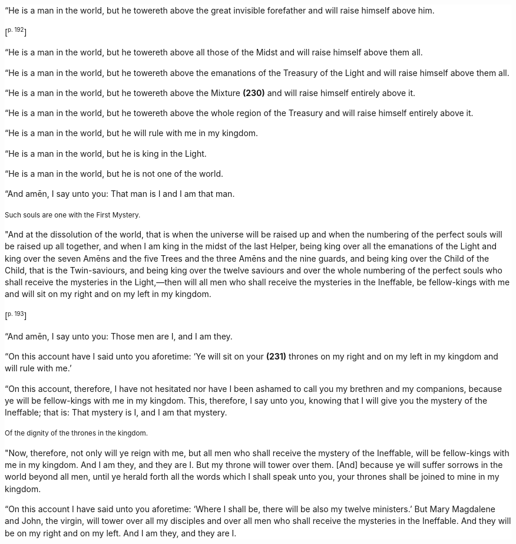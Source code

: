 “He is a man in the world, but he towereth above the great invisible forefather and will raise himself above him.

<span id="p192">[<sup><small>p. 192</small></sup>]</span>

“He is a man in the world, but he towereth above all those of the Midst and will raise himself above them all.

“He is a man in the world, but he towereth above the emanations of the Treasury of the Light and will raise himself above them all.

“He is a man in the world, but he towereth above the Mixture **(230)** and will raise himself entirely above it.

“He is a man in the world, but he towereth above the whole region of the Treasury and will raise himself entirely above it.

“He is a man in the world, but he will rule with me in my kingdom.

“He is a man in the world, but he is king in the Light.

“He is a man in the world, but he is not one of the world.

“And amēn, I say unto you: That man is I and I am that man.

<small>Such souls are one with the First Mystery.</small>

"And at the dissolution of the world, that is when the universe will be raised up and when the numbering of the perfect souls will be raised up all together, and when I am king in the midst of the last Helper, being king over all the emanations of the Light and king over the seven Amēns and the five Trees and the three Amēns and the nine guards, and being king over the Child of the Child, that is the Twin-saviours, and being king over the twelve saviours and over the whole numbering of the perfect souls who shall receive the mysteries in the Light,—then will all men who shall receive the mysteries in the Ineffable, be fellow-kings with me and will sit on my right and on my left in my kingdom.

<span id="p193">[<sup><small>p. 193</small></sup>]</span>

“And amēn, I say unto you: Those men are I, and I am they.

“On this account have I said unto you aforetime: ‘Ye will sit on your **(231)** thrones on my right and on my left in my kingdom and will rule with me.’

“On this account, therefore, I have not hesitated nor have I been ashamed to call you my brethren and my companions, because ye will be fellow-kings with me in my kingdom. This, therefore, I say unto you, knowing that I will give you the mystery of the Ineffable; that is: That mystery is I, and I am that mystery.

<small>Of the dignity of the thrones in the kingdom.</small>

"Now, therefore, not only will ye reign with me, but all men who shall receive the mystery of the Ineffable, will be fellow-kings with me in my kingdom. And I am they, and they are I. But my throne will tower over them. \[And\] because ye will suffer sorrows in the world beyond all men, until ye herald forth all the words which I shall speak unto you, your thrones shall be joined to mine in my kingdom.

“On this account I have said unto you aforetime: ‘Where I shall be, there will be also my twelve ministers.’ But Mary Magdalene and John, the virgin, will tower over all my disciples and over all men who shall receive the mysteries in the Ineffable. And they will be on my right and on my left. And I am they, and they are I.


[^1]: 210:1 These two sentences are placed at the end of the preceding paragraph, but clearly belong here.